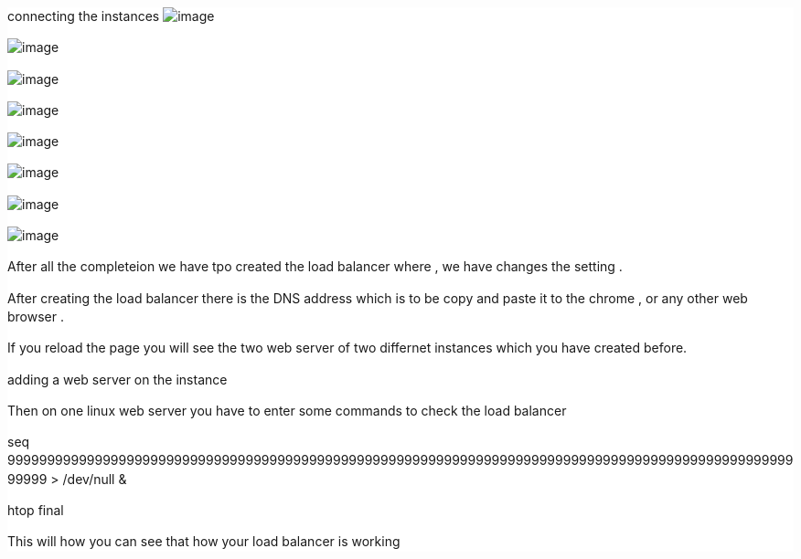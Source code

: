 connecting the instances
![image](https://github.com/user-attachments/assets/81609a8f-c8a9-4f6a-b570-0c0a3e9b9b4e)


![image](https://github.com/user-attachments/assets/c095b664-16be-4fcb-b001-fc0b4b12d031)

![image](https://github.com/user-attachments/assets/36a0185f-2752-4332-90a7-3ceb48aa1886)

![image](https://github.com/user-attachments/assets/e274bbe9-d827-470b-96b1-88ab6009aa4f)

![image](https://github.com/user-attachments/assets/f2e43734-9a14-42a3-8deb-54124ef3d5ca)

![image](https://github.com/user-attachments/assets/980997cf-de98-4915-81be-08a35cacfc28)

![image](https://github.com/user-attachments/assets/a672fbd9-66f1-46a6-8745-145a7729a856)

![image](https://github.com/user-attachments/assets/352d8787-7467-43f3-9ee0-73a6df3c992d)


After all the completeion we have tpo created the load balancer where , we have changes the setting .

After creating the load balancer there is the DNS address which is to be copy and paste it to the chrome , or any other web browser .

If you reload the page you will see the two web server of two differnet instances which you have created before.

adding a web server on the instance

Then on one linux web server you have to enter some commands to check the load balancer

seq 99999999999999999999999999999999999999999999999999999999999999999999999999999999999999999999999999999999 > /dev/null &

htop
final

This will how you can see that how your load balancer is working

